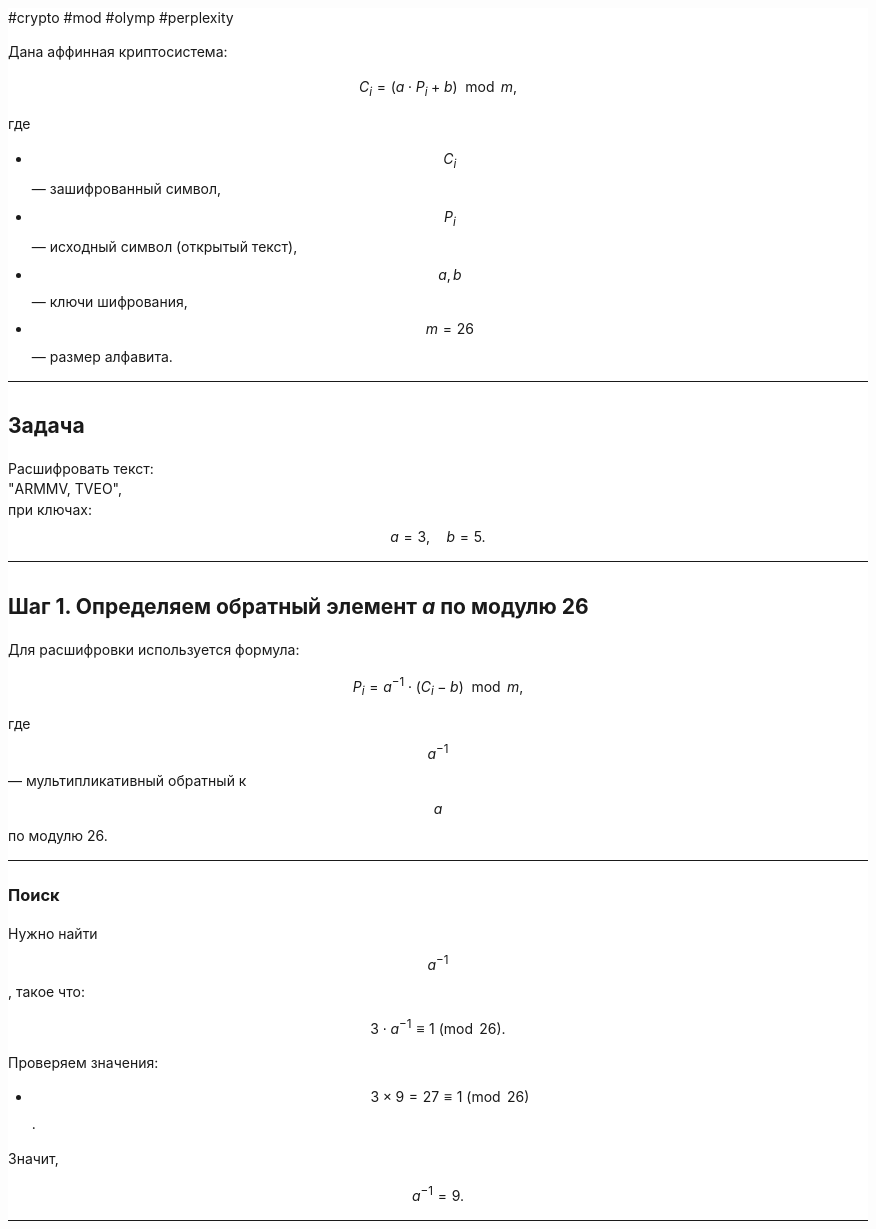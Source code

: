 #crypto #mod #olymp #perplexity

Дана аффинная криптосистема:

$$
C_i = (a \cdot P_i + b) \mod m,
$$

где  
- $$C_i$$ — зашифрованный символ,  
- $$P_i$$ — исходный символ (открытый текст),  
- $$a, b$$ — ключи шифрования,  
- $$m = 26$$ — размер алфавита.

---

## Задача

Расшифровать текст:  
"ARMMV, TVEO",  
при ключах:  
$$
a = 3, \quad b = 5.
$$

---

## Шаг 1. Определяем обратный элемент *a* по модулю 26

Для расшифровки используется формула:

$$
P_i = a^{-1} \cdot (C_i - b) \mod m,
$$

где $$a^{-1}$$ — мультипликативный обратный к $$a$$ по модулю 26.

---

### Поиск 

Нужно найти $$a^{-1}$$, такое что:

$$
3 \cdot a^{-1} \equiv 1 \pmod{26}.
$$

Проверяем значения:

- $$3 \times 9 = 27 \equiv 1 \pmod{26}$$.

Значит,

$$
a^{-1} = 9.
$$

---